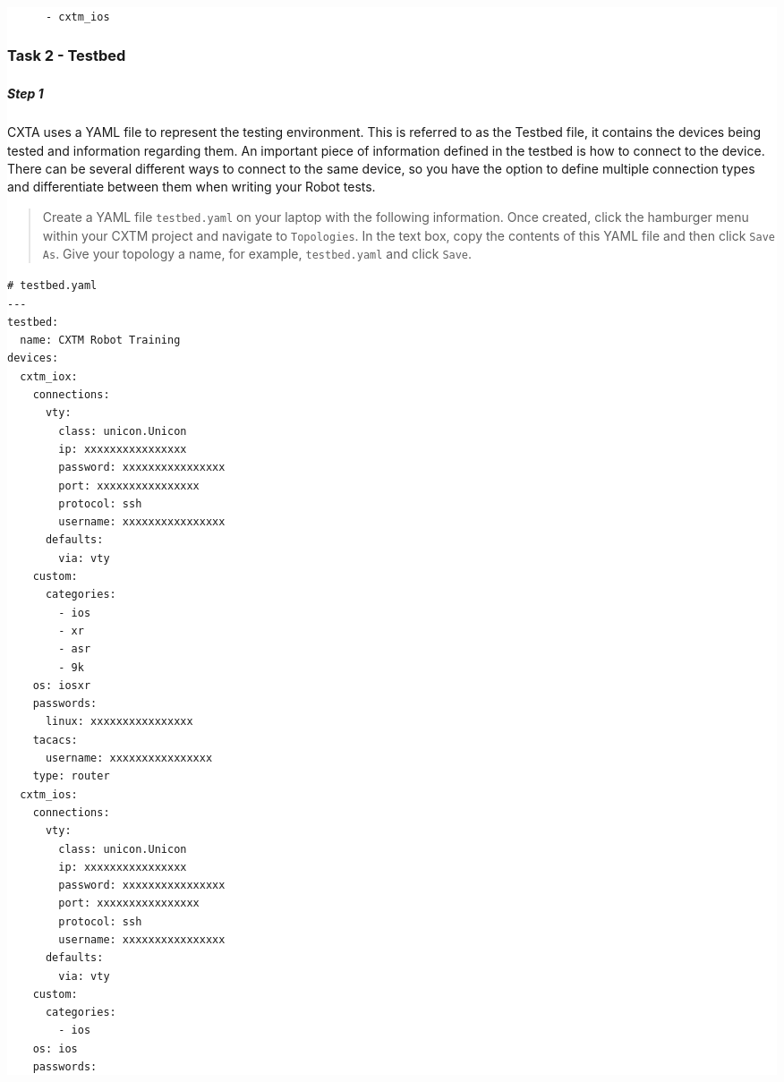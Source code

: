 ```
      - cxtm_ios
```



### Task 2 - Testbed

##### Step 1

CXTA uses a YAML file to represent the testing environment. This is referred to as the Testbed file, it contains the devices being tested and information regarding them. An important piece of information defined in the testbed is how to connect to the device. There can be several different ways to connect to the same device, so you have the option to define multiple connection types and differentiate between them when writing your Robot tests.

> Create a YAML file `testbed.yaml` on your laptop with the following information. Once created, click the hamburger menu within your CXTM project and navigate to `Topologies`. In the text box, copy the contents of this YAML file and then click `Save As`. Give your topology a name, for example, `testbed.yaml` and click `Save`.

```
# testbed.yaml
---
testbed:
  name: CXTM Robot Training
devices:
  cxtm_iox:
    connections:
      vty:
        class: unicon.Unicon
        ip: xxxxxxxxxxxxxxxx
        password: xxxxxxxxxxxxxxxx
        port: xxxxxxxxxxxxxxxx
        protocol: ssh
        username: xxxxxxxxxxxxxxxx
      defaults:
        via: vty
    custom:
      categories:
        - ios
        - xr
        - asr
        - 9k
    os: iosxr
    passwords:
      linux: xxxxxxxxxxxxxxxx
    tacacs:
      username: xxxxxxxxxxxxxxxx
    type: router
  cxtm_ios:
    connections:
      vty:
        class: unicon.Unicon
        ip: xxxxxxxxxxxxxxxx
        password: xxxxxxxxxxxxxxxx
        port: xxxxxxxxxxxxxxxx
        protocol: ssh
        username: xxxxxxxxxxxxxxxx
      defaults:
        via: vty
    custom:
      categories:
        - ios
    os: ios
    passwords:
```